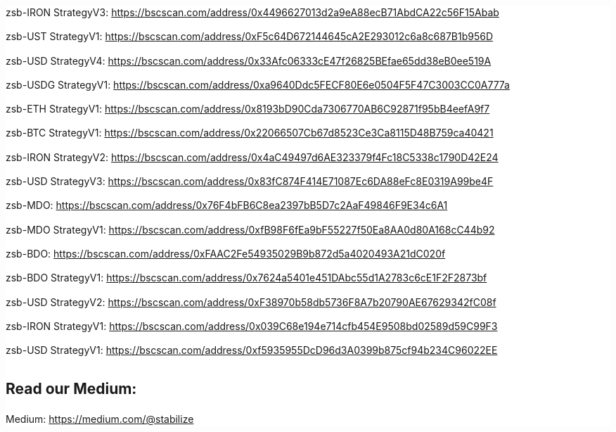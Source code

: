 zsb-IRON StrategyV3: https://bscscan.com/address/0x4496627013d2a9eA88ecB71AbdCA22c56F15Abab

zsb-UST StrategyV1: https://bscscan.com/address/0xF5c64D672144645cA2E293012c6a8c687B1b956D

zsb-USD StrategyV4: https://bscscan.com/address/0x33Afc06333cE47f26825BEfae65dd38eB0ee519A

zsb-USDG StrategyV1: https://bscscan.com/address/0xa9640Ddc5FECF80E6e0504F5F47C3003CC0A777a

zsb-ETH StrategyV1: https://bscscan.com/address/0x8193bD90Cda7306770AB6C92871f95bB4eefA9f7

zsb-BTC StrategyV1: https://bscscan.com/address/0x22066507Cb67d8523Ce3Ca8115D48B759ca40421

zsb-IRON StrategyV2: https://bscscan.com/address/0x4aC49497d6AE323379f4Fc18C5338c1790D42E24

zsb-USD StrategyV3: https://bscscan.com/address/0x83fC874F414E71087Ec6DA88eFc8E0319A99be4F

zsb-MDO: https://bscscan.com/address/0x76F4bFB6C8ea2397bB5D7c2AaF49846F9E34c6A1

zsb-MDO StrategyV1: https://bscscan.com/address/0xfB98F6fEa9bF55227f50Ea8AA0d80A168cC44b92

zsb-BDO: https://bscscan.com/address/0xFAAC2Fe54935029B9b872d5a4020493A21dC020f

zsb-BDO StrategyV1: https://bscscan.com/address/0x7624a5401e451DAbc55d1A2783c6cE1F2F2873bf

zsb-USD StrategyV2: https://bscscan.com/address/0xF38970b58db5736F8A7b20790AE67629342fC08f

zsb-IRON StrategyV1: https://bscscan.com/address/0x039C68e194e714cfb454E9508bd02589d59C99F3

zsb-USD StrategyV1: https://bscscan.com/address/0xf5935955DcD96d3A0399b875cf94b234C96022EE

## Read our Medium:
Medium: https://medium.com/@stabilize

